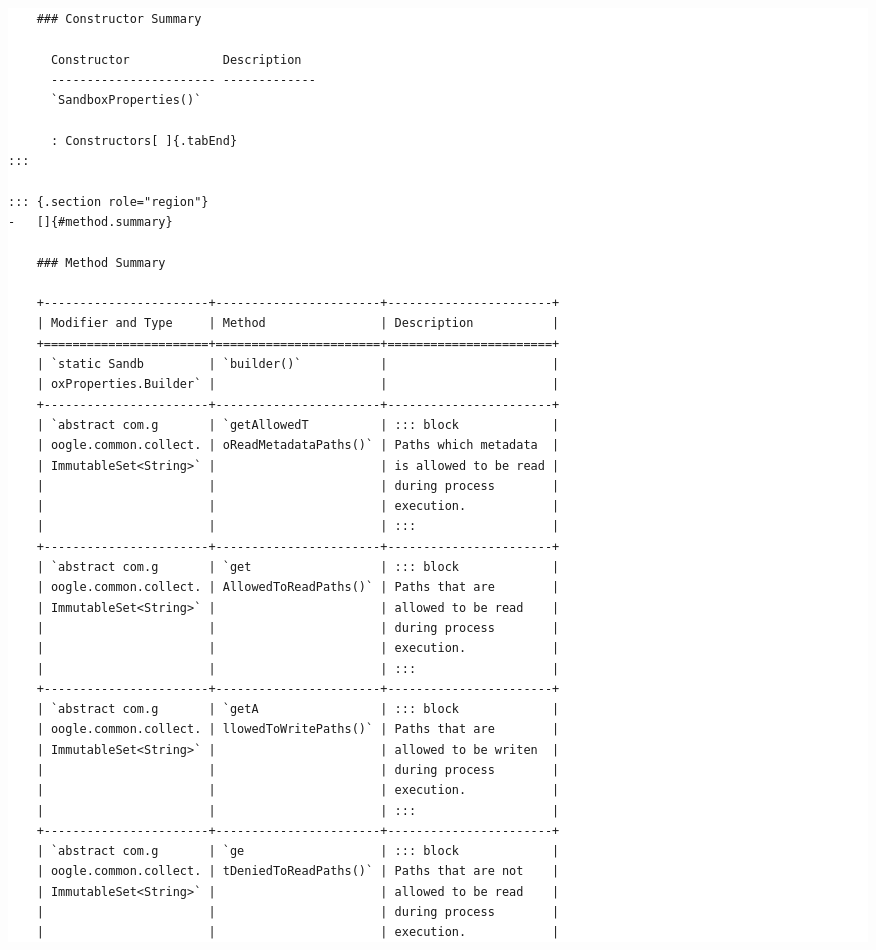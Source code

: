         ### Constructor Summary

          Constructor             Description
          ----------------------- -------------
          `SandboxProperties()`    

          : Constructors[ ]{.tabEnd}
    :::

    ::: {.section role="region"}
    -   []{#method.summary}

        ### Method Summary

        +-----------------------+-----------------------+-----------------------+
        | Modifier and Type     | Method                | Description           |
        +=======================+=======================+=======================+
        | `static Sandb         | `builder()`           |                       |
        | oxProperties.Builder` |                       |                       |
        +-----------------------+-----------------------+-----------------------+
        | `abstract com.g       | `getAllowedT          | ::: block             |
        | oogle.common.collect. | oReadMetadataPaths()` | Paths which metadata  |
        | ImmutableSet<String>` |                       | is allowed to be read |
        |                       |                       | during process        |
        |                       |                       | execution.            |
        |                       |                       | :::                   |
        +-----------------------+-----------------------+-----------------------+
        | `abstract com.g       | `get                  | ::: block             |
        | oogle.common.collect. | AllowedToReadPaths()` | Paths that are        |
        | ImmutableSet<String>` |                       | allowed to be read    |
        |                       |                       | during process        |
        |                       |                       | execution.            |
        |                       |                       | :::                   |
        +-----------------------+-----------------------+-----------------------+
        | `abstract com.g       | `getA                 | ::: block             |
        | oogle.common.collect. | llowedToWritePaths()` | Paths that are        |
        | ImmutableSet<String>` |                       | allowed to be writen  |
        |                       |                       | during process        |
        |                       |                       | execution.            |
        |                       |                       | :::                   |
        +-----------------------+-----------------------+-----------------------+
        | `abstract com.g       | `ge                   | ::: block             |
        | oogle.common.collect. | tDeniedToReadPaths()` | Paths that are not    |
        | ImmutableSet<String>` |                       | allowed to be read    |
        |                       |                       | during process        |
        |                       |                       | execution.            |